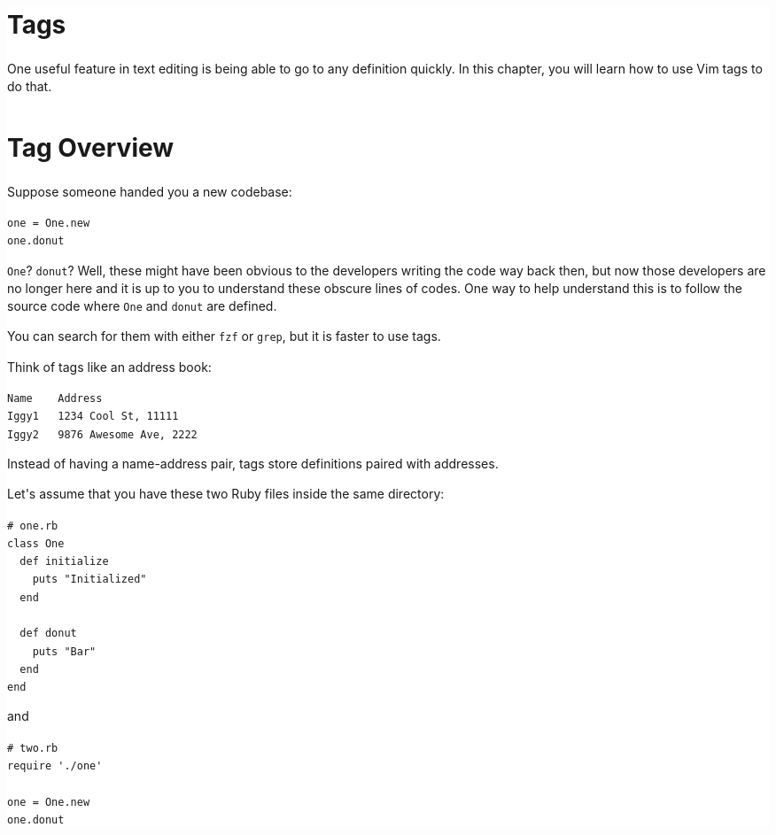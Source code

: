 # Tags

One useful feature in text editing is being able to go to any definition quickly. In this chapter, you will learn how to use Vim tags to do that.

# Tag Overview

Suppose someone handed you a new codebase:

```
one = One.new
one.donut
```

`One`? `donut`? Well, these might have been obvious to the developers writing the code way back then, but now those developers are no longer here and it is up to you to understand these obscure lines of codes. One way to help understand this is to follow the source code where `One` and `donut` are defined.

You can search for them with either `fzf` or `grep`, but it is faster to use tags.

Think of tags like an address book:

```
Name    Address
Iggy1   1234 Cool St, 11111
Iggy2   9876 Awesome Ave, 2222
```

Instead of having a name-address pair, tags store definitions paired with addresses.

Let's assume that you have these two Ruby files inside the same directory:

```
# one.rb
class One
  def initialize
    puts "Initialized"
  end

  def donut
    puts "Bar"
  end
end
```

and

```
# two.rb
require './one'

one = One.new
one.donut
```
